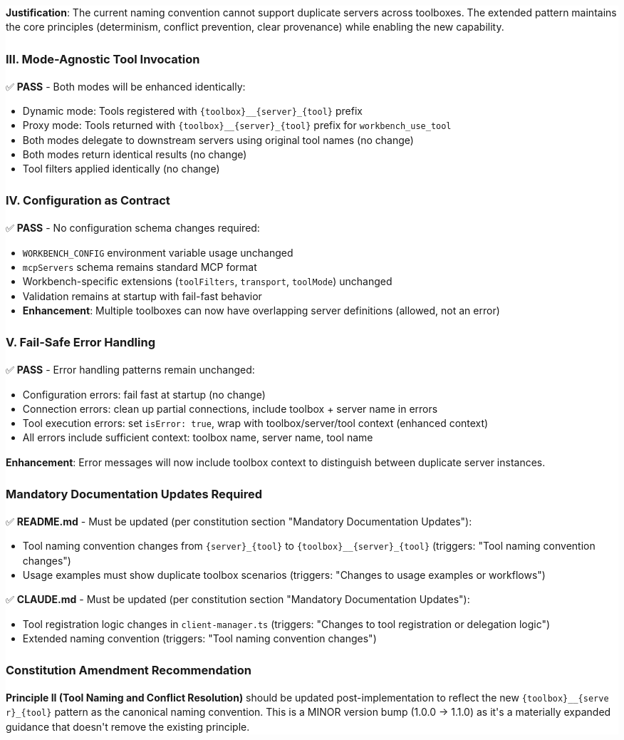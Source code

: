 **Justification**: The current naming convention cannot support duplicate servers across toolboxes. The extended pattern maintains the core principles (determinism, conflict prevention, clear provenance) while enabling the new capability.

### III. Mode-Agnostic Tool Invocation

✅ **PASS** - Both modes will be enhanced identically:
- Dynamic mode: Tools registered with `{toolbox}__{server}_{tool}` prefix
- Proxy mode: Tools returned with `{toolbox}__{server}_{tool}` prefix for `workbench_use_tool`
- Both modes delegate to downstream servers using original tool names (no change)
- Both modes return identical results (no change)
- Tool filters applied identically (no change)

### IV. Configuration as Contract

✅ **PASS** - No configuration schema changes required:
- `WORKBENCH_CONFIG` environment variable usage unchanged
- `mcpServers` schema remains standard MCP format
- Workbench-specific extensions (`toolFilters`, `transport`, `toolMode`) unchanged
- Validation remains at startup with fail-fast behavior
- **Enhancement**: Multiple toolboxes can now have overlapping server definitions (allowed, not an error)

### V. Fail-Safe Error Handling

✅ **PASS** - Error handling patterns remain unchanged:
- Configuration errors: fail fast at startup (no change)
- Connection errors: clean up partial connections, include toolbox + server name in errors
- Tool execution errors: set `isError: true`, wrap with toolbox/server/tool context (enhanced context)
- All errors include sufficient context: toolbox name, server name, tool name

**Enhancement**: Error messages will now include toolbox context to distinguish between duplicate server instances.

### Mandatory Documentation Updates Required

✅ **README.md** - Must be updated (per constitution section "Mandatory Documentation Updates"):
- Tool naming convention changes from `{server}_{tool}` to `{toolbox}__{server}_{tool}` (triggers: "Tool naming convention changes")
- Usage examples must show duplicate toolbox scenarios (triggers: "Changes to usage examples or workflows")

✅ **CLAUDE.md** - Must be updated (per constitution section "Mandatory Documentation Updates"):
- Tool registration logic changes in `client-manager.ts` (triggers: "Changes to tool registration or delegation logic")
- Extended naming convention (triggers: "Tool naming convention changes")

### Constitution Amendment Recommendation

**Principle II (Tool Naming and Conflict Resolution)** should be updated post-implementation to reflect the new `{toolbox}__{server}_{tool}` pattern as the canonical naming convention. This is a MINOR version bump (1.0.0 → 1.1.0) as it's a materially expanded guidance that doesn't remove the existing principle.
